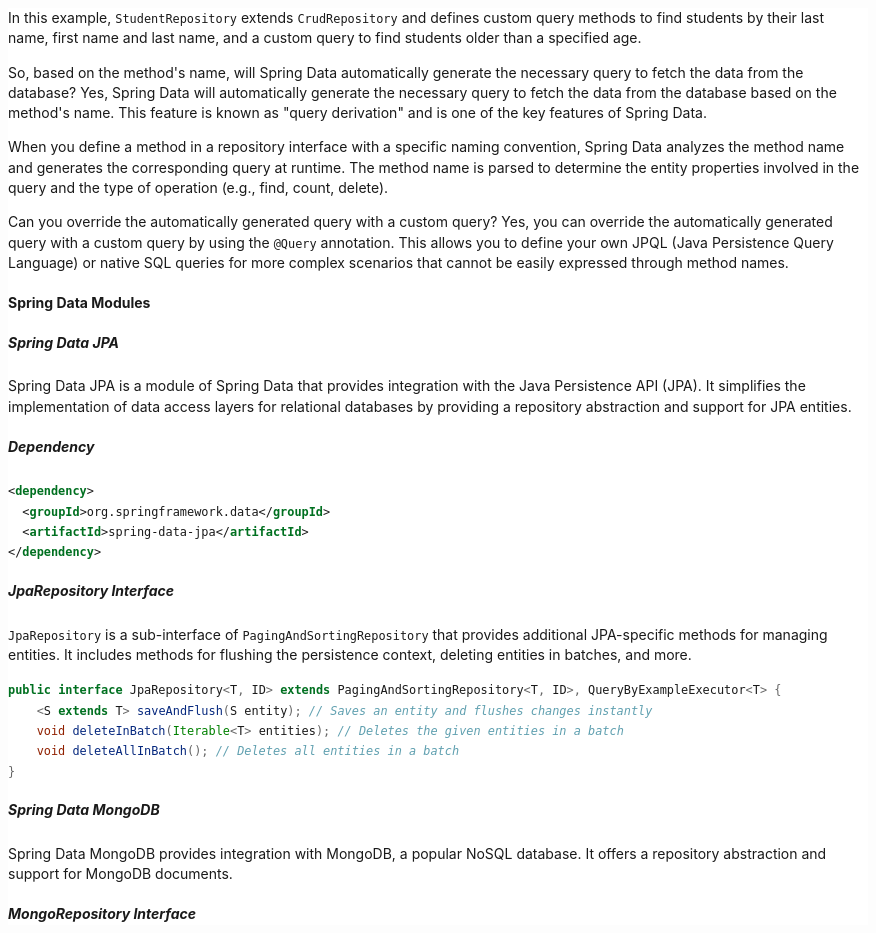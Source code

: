 In this example, `StudentRepository` extends `CrudRepository` and defines custom query methods to find students by their last name, first name and last name, and a custom query to find students older than a specified age.

So, based on the method's name, will Spring Data automatically generate the necessary query to fetch the data from the database? Yes, Spring Data will automatically generate the necessary query to fetch the data from the database based on the method's name. This feature is known as "query derivation" and is one of the key features of Spring Data.

When you define a method in a repository interface with a specific naming convention, Spring Data analyzes the method name and generates the corresponding query at runtime. The method name is parsed to determine the entity properties involved in the query and the type of operation (e.g., find, count, delete).

Can you override the automatically generated query with a custom query? Yes, you can override the automatically generated query with a custom query by using the `@Query` annotation. This allows you to define your own JPQL (Java Persistence Query Language) or native SQL queries for more complex scenarios that cannot be easily expressed through method names.

#### Spring Data Modules

##### Spring Data JPA

Spring Data JPA is a module of Spring Data that provides integration with the Java Persistence API (JPA). It simplifies the implementation of data access layers for relational databases by providing a repository abstraction and support for JPA entities.

##### Dependency

```xml
<dependency>
  <groupId>org.springframework.data</groupId>
  <artifactId>spring-data-jpa</artifactId>
</dependency>
```

##### JpaRepository Interface

`JpaRepository` is a sub-interface of `PagingAndSortingRepository` that provides additional JPA-specific methods for managing entities. It includes methods for flushing the persistence context, deleting entities in batches, and more.

```java
public interface JpaRepository<T, ID> extends PagingAndSortingRepository<T, ID>, QueryByExampleExecutor<T> {
    <S extends T> saveAndFlush(S entity); // Saves an entity and flushes changes instantly
    void deleteInBatch(Iterable<T> entities); // Deletes the given entities in a batch
    void deleteAllInBatch(); // Deletes all entities in a batch
}
```

##### Spring Data MongoDB

Spring Data MongoDB provides integration with MongoDB, a popular NoSQL database. It offers a repository abstraction and support for MongoDB documents.

##### MongoRepository Interface
